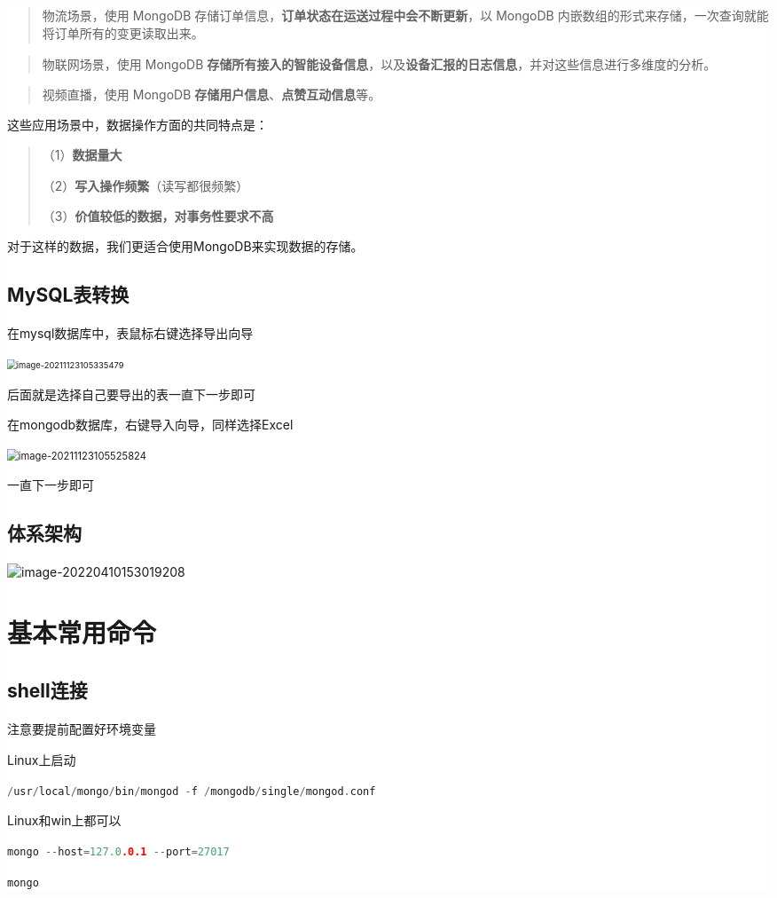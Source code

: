 > 物流场景，使用 MongoDB 存储订单信息，**订单状态在运送过程中会不断更新**，以 MongoDB 内嵌数组的形式来存储，一次查询就能将订单所有的变更读取出来。

> 物联网场景，使用 MongoDB **存储所有接入的智能设备信息**，以及**设备汇报的日志信息**，并对这些信息进行多维度的分析。
>

> 视频直播，使用 MongoDB **存储用户信息**、**点赞互动信息**等。
>

这些应用场景中，数据操作方面的共同特点是：

> （1）**数据量大**
>
> （2）**写入操作频繁**（读写都很频繁）
>
> （3）**价值较低的数据，对事务性要求不高**

对于这样的数据，我们更适合使用MongoDB来实现数据的存储。

## MySQL表转换

在mysql数据库中，表鼠标右键选择导出向导

<img src="https://edu-8673.oss-cn-beijing.aliyuncs.com/img/image-20211123105335479.png" alt="image-20211123105335479" style="zoom:67%;" />

后面就是选择自己要导出的表一直下一步即可

在mongodb数据库，右键导入向导，同样选择Excel

<img src="https://edu-8673.oss-cn-beijing.aliyuncs.com/img/image-20211123105525824.png" alt="image-20211123105525824" style="zoom:80%;" />

一直下一步即可

## 体系架构

![image-20220410153019208](https://edu-8673.oss-cn-beijing.aliyuncs.com/img/image-20220410153019208.png)

# 基本常用命令

## shell连接

注意要提前配置好环境变量

Linux上启动

```c
/usr/local/mongo/bin/mongod -f /mongodb/single/mongod.conf
```

Linux和win上都可以

```c
mongo --host=127.0.0.1 --port=27017 
```

```c
mongo
```
